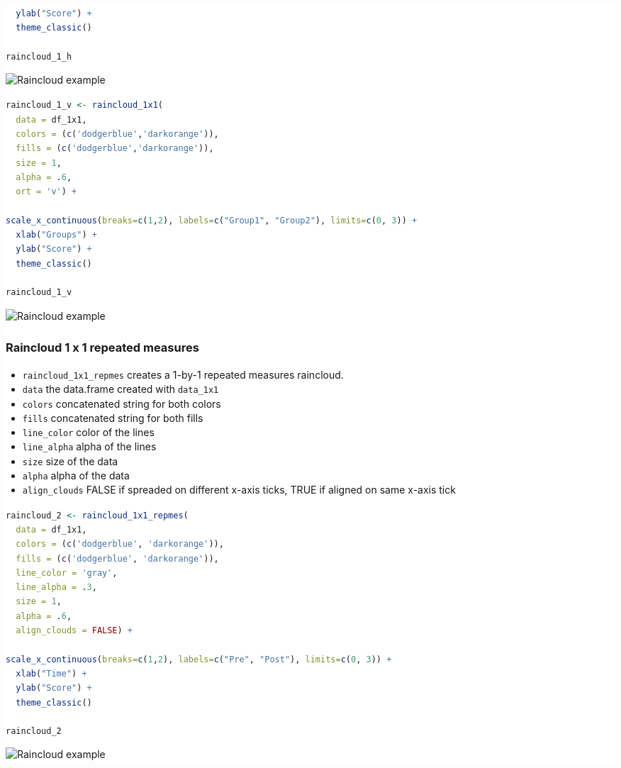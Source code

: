 ```r
  ylab("Score") +
  theme_classic()

raincloud_1_h
```
![Raincloud example](https://github.com/jorvlan/open-visualizations/blob/master/R/package_figures/fig_1.png)

```r
raincloud_1_v <- raincloud_1x1(
  data = df_1x1, 
  colors = (c('dodgerblue','darkorange')), 
  fills = (c('dodgerblue','darkorange')), 
  size = 1, 
  alpha = .6, 
  ort = 'v') +

scale_x_continuous(breaks=c(1,2), labels=c("Group1", "Group2"), limits=c(0, 3)) +
  xlab("Groups") + 
  ylab("Score") +
  theme_classic()

raincloud_1_v
```
![Raincloud example](https://github.com/jorvlan/open-visualizations/blob/master/R/package_figures/fig_2.png)

### Raincloud 1 x 1 repeated measures

  - `raincloud_1x1_repmes` creates a 1-by-1 repeated measures raincloud.
  - `data` the data.frame created with `data_1x1`
  - `colors` concatenated string for both colors
  - `fills`  concatenated string for both fills
  - `line_color` color of the lines
  - `line_alpha` alpha of the lines
  - `size` size of the data
  - `alpha` alpha of the data
  - `align_clouds` FALSE if spreaded on different x-axis ticks, TRUE if aligned on same x-axis tick

```r
raincloud_2 <- raincloud_1x1_repmes(
  data = df_1x1,
  colors = (c('dodgerblue', 'darkorange')),
  fills = (c('dodgerblue', 'darkorange')),
  line_color = 'gray',
  line_alpha = .3,
  size = 1,
  alpha = .6,
  align_clouds = FALSE) +
 
scale_x_continuous(breaks=c(1,2), labels=c("Pre", "Post"), limits=c(0, 3)) +
  xlab("Time") + 
  ylab("Score") +
  theme_classic()

raincloud_2
```
![Raincloud example](https://github.com/jorvlan/open-visualizations/blob/master/R/package_figures/fig_3.png)
